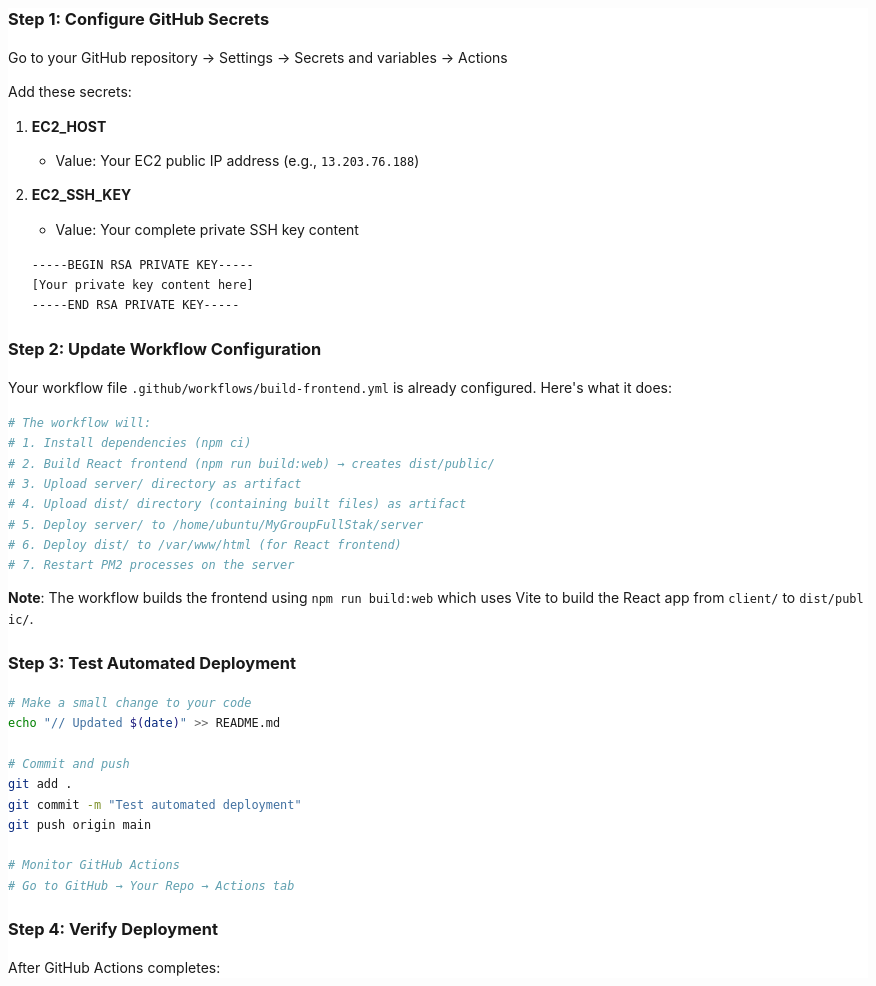 ### Step 1: Configure GitHub Secrets

Go to your GitHub repository → Settings → Secrets and variables → Actions

Add these secrets:

1. **EC2_HOST**
   - Value: Your EC2 public IP address (e.g., `13.203.76.188`)

2. **EC2_SSH_KEY**
   - Value: Your complete private SSH key content
   ```
   -----BEGIN RSA PRIVATE KEY-----
   [Your private key content here]
   -----END RSA PRIVATE KEY-----
   ```

### Step 2: Update Workflow Configuration

Your workflow file `.github/workflows/build-frontend.yml` is already configured. Here's what it does:

```yaml
# The workflow will:
# 1. Install dependencies (npm ci)
# 2. Build React frontend (npm run build:web) → creates dist/public/
# 3. Upload server/ directory as artifact
# 4. Upload dist/ directory (containing built files) as artifact
# 5. Deploy server/ to /home/ubuntu/MyGroupFullStak/server
# 6. Deploy dist/ to /var/www/html (for React frontend)
# 7. Restart PM2 processes on the server
```

**Note**: The workflow builds the frontend using `npm run build:web` which uses Vite to build the React app from `client/` to `dist/public/`.

### Step 3: Test Automated Deployment

```bash
# Make a small change to your code
echo "// Updated $(date)" >> README.md

# Commit and push
git add .
git commit -m "Test automated deployment"
git push origin main

# Monitor GitHub Actions
# Go to GitHub → Your Repo → Actions tab
```

### Step 4: Verify Deployment

After GitHub Actions completes:
